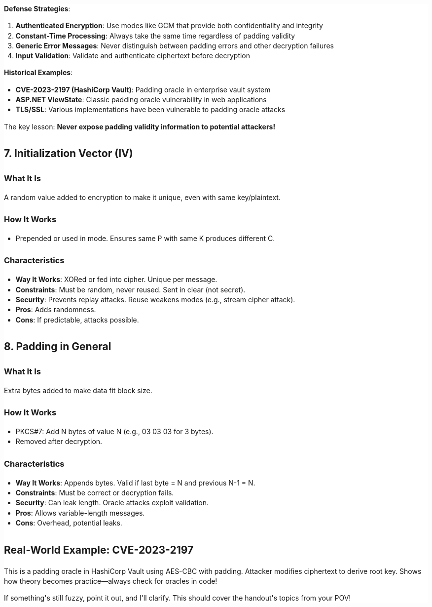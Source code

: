 **Defense Strategies**:
1. **Authenticated Encryption**: Use modes like GCM that provide both confidentiality and integrity
2. **Constant-Time Processing**: Always take the same time regardless of padding validity
3. **Generic Error Messages**: Never distinguish between padding errors and other decryption failures
4. **Input Validation**: Validate and authenticate ciphertext before decryption

**Historical Examples**: 
- **CVE-2023-2197 (HashiCorp Vault)**: Padding oracle in enterprise vault system
- **ASP.NET ViewState**: Classic padding oracle vulnerability in web applications
- **TLS/SSL**: Various implementations have been vulnerable to padding oracle attacks

The key lesson: **Never expose padding validity information to potential attackers!**

## 7. Initialization Vector (IV)

### What It Is
A random value added to encryption to make it unique, even with same key/plaintext.

### How It Works
- Prepended or used in mode. Ensures same P with same K produces different C.

### Characteristics
- **Way It Works**: XORed or fed into cipher. Unique per message.
- **Constraints**: Must be random, never reused. Sent in clear (not secret).
- **Security**: Prevents replay attacks. Reuse weakens modes (e.g., stream cipher attack).
- **Pros**: Adds randomness.
- **Cons**: If predictable, attacks possible.

## 8. Padding in General

### What It Is
Extra bytes added to make data fit block size.

### How It Works
- PKCS#7: Add N bytes of value N (e.g., 03 03 03 for 3 bytes).
- Removed after decryption.

### Characteristics
- **Way It Works**: Appends bytes. Valid if last byte = N and previous N-1 = N.
- **Constraints**: Must be correct or decryption fails.
- **Security**: Can leak length. Oracle attacks exploit validation.
- **Pros**: Allows variable-length messages.
- **Cons**: Overhead, potential leaks.

## Real-World Example: CVE-2023-2197
This is a padding oracle in HashiCorp Vault using AES-CBC with padding. Attacker modifies ciphertext to derive root key. Shows how theory becomes practice—always check for oracles in code!

If something's still fuzzy, point it out, and I'll clarify. This should cover the handout's topics from your POV!
